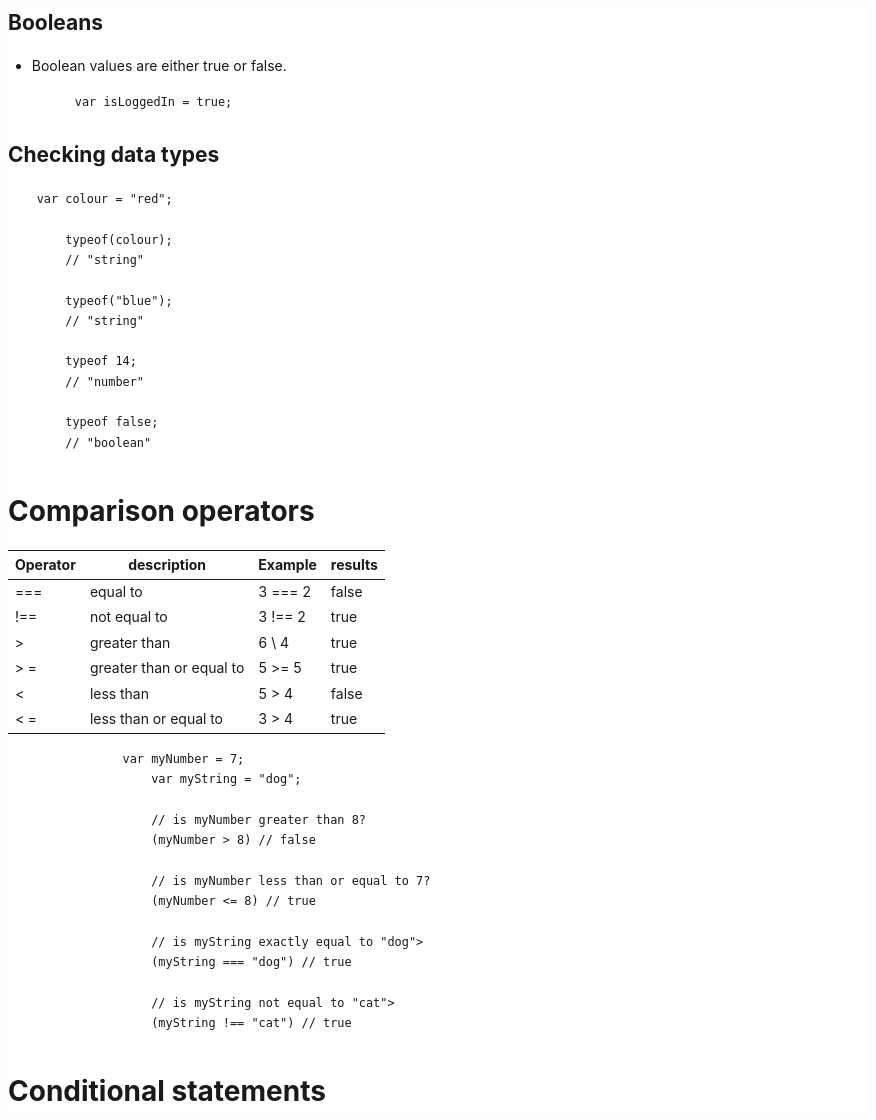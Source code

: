 ## Booleans

- Boolean values are either true or false.

            var isLoggedIn = true;

## Checking data types

        var colour = "red";

            typeof(colour);
            // "string"

            typeof("blue");
            // "string"

            typeof 14;
            // "number"

            typeof false;
            // "boolean"

# Comparison operators

| Operator | description              | Example | results |
| -------- | ------------------------ | ------- | ------- |
| ===      | equal to                 | 3 === 2 | false   |
| !==      | not equal to             | 3 !== 2 | true    |
| >        | greater than             | 6 \ 4   | true    |
| > =      | greater than or equal to | 5 >= 5  | true    |
| <        | less than                | 5 > 4   | false   |
| < =      | less than or equal to    | 3 > 4   | true    |

                    var myNumber = 7;
                        var myString = "dog";

                        // is myNumber greater than 8?
                        (myNumber > 8) // false

                        // is myNumber less than or equal to 7?
                        (myNumber <= 8) // true

                        // is myString exactly equal to "dog">
                        (myString === "dog") // true

                        // is myString not equal to "cat">
                        (myString !== "cat") // true

# Conditional statements
